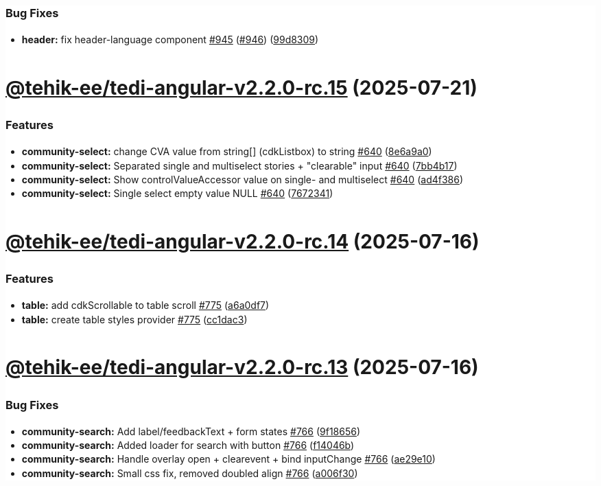 
### Bug Fixes

* **header:** fix header-language component [#945](https://github.com/TEHIK-EE/tedi-design-system/issues/945) ([#946](https://github.com/TEHIK-EE/tedi-design-system/issues/946)) ([99d8309](https://github.com/TEHIK-EE/tedi-design-system/commit/99d830987a673977f4ecd7e4d423f558fe6bc512))

# [@tehik-ee/tedi-angular-v2.2.0-rc.15](https://github.com/TEHIK-EE/tedi-design-system/compare/angular-2.2.0-rc.14...angular-2.2.0-rc.15) (2025-07-21)


### Features

* **community-select:** change CVA value from string[] (cdkListbox) to string [#640](https://github.com/TEHIK-EE/tedi-design-system/issues/640) ([8e6a9a0](https://github.com/TEHIK-EE/tedi-design-system/commit/8e6a9a0911af35880f03b37480cc7fb75664f3ea))
* **community-select:** Separated single and multiselect stories + "clearable" input  [#640](https://github.com/TEHIK-EE/tedi-design-system/issues/640) ([7bb4b17](https://github.com/TEHIK-EE/tedi-design-system/commit/7bb4b1786624542a49be9409bbdf761eca073f45))
* **community-select:** Show controlValueAccessor value on single- and multiselect  [#640](https://github.com/TEHIK-EE/tedi-design-system/issues/640) ([ad4f386](https://github.com/TEHIK-EE/tedi-design-system/commit/ad4f38630c98bdb9bed355b353d07f9d1e95dfd2))
* **community-select:** Single select empty value NULL  [#640](https://github.com/TEHIK-EE/tedi-design-system/issues/640) ([7672341](https://github.com/TEHIK-EE/tedi-design-system/commit/7672341456581f84205c09be82ce32001427b419))

# [@tehik-ee/tedi-angular-v2.2.0-rc.14](https://github.com/TEHIK-EE/tedi-design-system/compare/angular-2.2.0-rc.13...angular-2.2.0-rc.14) (2025-07-16)


### Features

* **table:** add cdkScrollable to table scroll [#775](https://github.com/TEHIK-EE/tedi-design-system/issues/775) ([a6a0df7](https://github.com/TEHIK-EE/tedi-design-system/commit/a6a0df78343f3ae92222ae947fe68a9e4568295b))
* **table:** create table styles provider [#775](https://github.com/TEHIK-EE/tedi-design-system/issues/775) ([cc1dac3](https://github.com/TEHIK-EE/tedi-design-system/commit/cc1dac3c4007ea169bbce2e94f2b6a2e702bcaac))

# [@tehik-ee/tedi-angular-v2.2.0-rc.13](https://github.com/TEHIK-EE/tedi-design-system/compare/angular-2.2.0-rc.12...angular-2.2.0-rc.13) (2025-07-16)


### Bug Fixes

* **community-search:** Add label/feedbackText + form states [#766](https://github.com/TEHIK-EE/tedi-design-system/issues/766) ([9f18656](https://github.com/TEHIK-EE/tedi-design-system/commit/9f18656e0ac825f050d05e6d748e92af65eea957))
* **community-search:** Added loader for search with button [#766](https://github.com/TEHIK-EE/tedi-design-system/issues/766) ([f14046b](https://github.com/TEHIK-EE/tedi-design-system/commit/f14046b1d4a4e75fd6fc072a254ba6c390732664))
* **community-search:** Handle overlay open + clearevent + bind inputChange [#766](https://github.com/TEHIK-EE/tedi-design-system/issues/766) ([ae29e10](https://github.com/TEHIK-EE/tedi-design-system/commit/ae29e10d2831619b16f7b584d9357ceb4e71812e))
* **community-search:** Small css fix, removed doubled align [#766](https://github.com/TEHIK-EE/tedi-design-system/issues/766) ([a006f30](https://github.com/TEHIK-EE/tedi-design-system/commit/a006f30e6fb331584e9306d27bce02948316ea5c))

